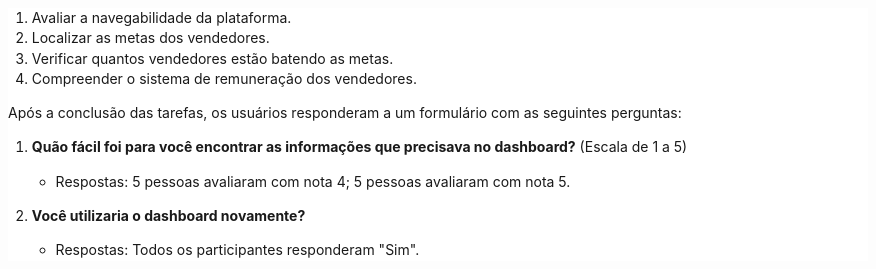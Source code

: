 1. Avaliar a navegabilidade da plataforma.
2. Localizar as metas dos vendedores.
3. Verificar quantos vendedores estão batendo as metas.
4. Compreender o sistema de remuneração dos vendedores.

Após a conclusão das tarefas, os usuários responderam a um formulário com as seguintes perguntas:

1. **Quão fácil foi para você encontrar as informações que precisava no dashboard?** (Escala de 1 a 5)
   - Respostas: 5 pessoas avaliaram com nota 4; 5 pessoas avaliaram com nota 5.

2. **Você utilizaria o dashboard novamente?**
   - Respostas: Todos os participantes responderam "Sim".


